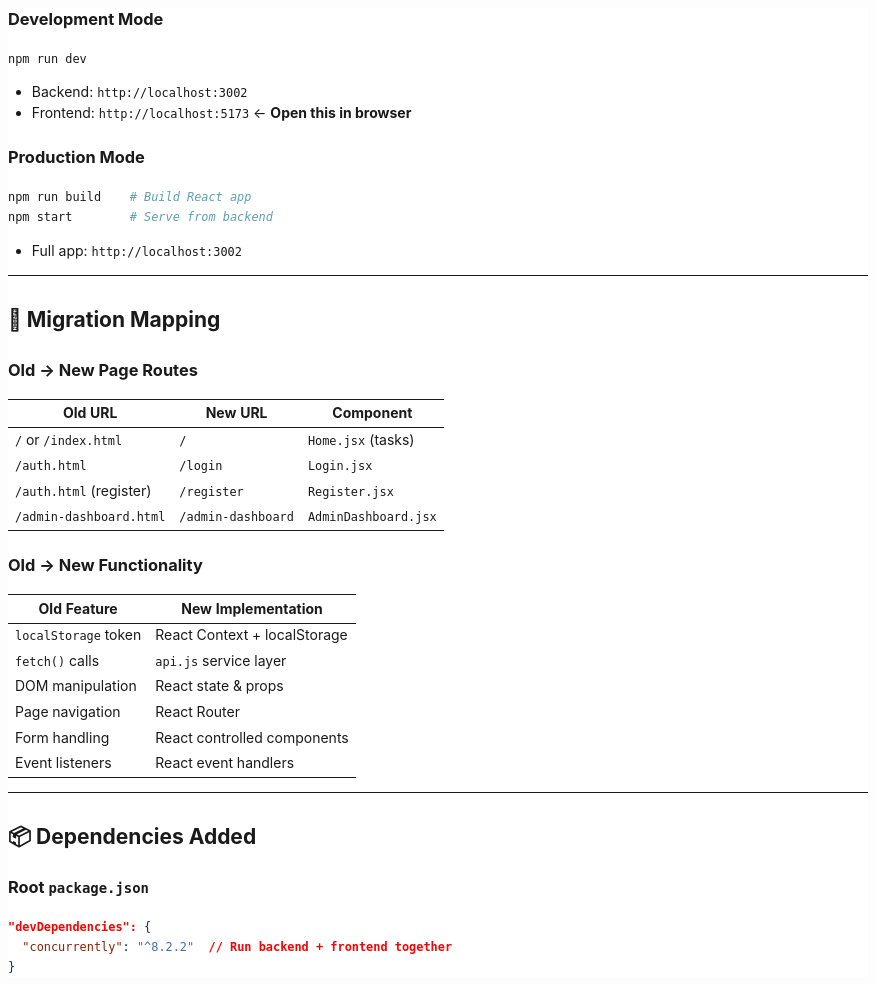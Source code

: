 ### Development Mode
```bash
npm run dev
```
- Backend: `http://localhost:3002`
- Frontend: `http://localhost:5173` ← **Open this in browser**

### Production Mode
```bash
npm run build    # Build React app
npm start        # Serve from backend
```
- Full app: `http://localhost:3002`

---

## 🔄 Migration Mapping

### Old → New Page Routes

| Old URL | New URL | Component |
|---------|---------|-----------|
| `/` or `/index.html` | `/` | `Home.jsx` (tasks) |
| `/auth.html` | `/login` | `Login.jsx` |
| `/auth.html` (register) | `/register` | `Register.jsx` |
| `/admin-dashboard.html` | `/admin-dashboard` | `AdminDashboard.jsx` |

### Old → New Functionality

| Old Feature | New Implementation |
|-------------|-------------------|
| `localStorage` token | React Context + localStorage |
| `fetch()` calls | `api.js` service layer |
| DOM manipulation | React state & props |
| Page navigation | React Router |
| Form handling | React controlled components |
| Event listeners | React event handlers |

---

## 📦 Dependencies Added

### Root `package.json`
```json
"devDependencies": {
  "concurrently": "^8.2.2"  // Run backend + frontend together
}
```
